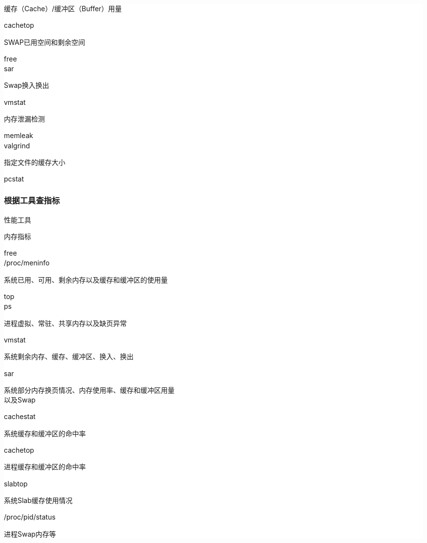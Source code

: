 缓存（Cache）/缓冲区（Buffer）用量

cachetop

SWAP已用空间和剩余空间

free  
sar

Swap换入换出

vmstat

内存泄漏检测

memleak  
valgrind

指定文件的缓存大小

pcstat

### 根据工具查指标

性能工具

内存指标

free  
/proc/meninfo

系统已用、可用、剩余内存以及缓存和缓冲区的使用量

top  
ps

进程虚拟、常驻、共享内存以及缺页异常

vmstat

系统剩余内存、缓存、缓冲区、换入、换出

sar

系统部分内存换页情况、内存使用率、缓存和缓冲区用量  
以及Swap

cachestat

系统缓存和缓冲区的命中率

cachetop

进程缓存和缓冲区的命中率

slabtop

系统Slab缓存使用情况

/proc/pid/status

进程Swap内存等
